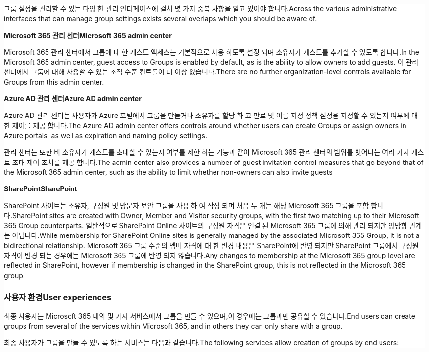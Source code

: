 <span data-ttu-id="e12e7-129">그룹 설정을 관리할 수 있는 다양 한 관리 인터페이스에 걸쳐 몇 가지 중복 사항을 알고 있어야 합니다.</span><span class="sxs-lookup"><span data-stu-id="e12e7-129">Across the various administrative interfaces that can manage group settings exists several overlaps which you should be aware of.</span></span>

<span data-ttu-id="e12e7-130">**Microsoft 365 관리 센터**</span><span class="sxs-lookup"><span data-stu-id="e12e7-130">**Microsoft 365 admin center**</span></span>

<span data-ttu-id="e12e7-131">Microsoft 365 관리 센터에서 그룹에 대 한 게스트 액세스는 기본적으로 사용 하도록 설정 되며 소유자가 게스트를 추가할 수 있도록 합니다.</span><span class="sxs-lookup"><span data-stu-id="e12e7-131">In the Microsoft 365 admin center, guest access to Groups is enabled by default, as is the ability to allow owners to add guests.</span></span> <span data-ttu-id="e12e7-132">이 관리 센터에서 그룹에 대해 사용할 수 있는 조직 수준 컨트롤이 더 이상 없습니다.</span><span class="sxs-lookup"><span data-stu-id="e12e7-132">There are no further organization-level controls available for Groups from this admin center.</span></span>

<span data-ttu-id="e12e7-133">**Azure AD 관리 센터**</span><span class="sxs-lookup"><span data-stu-id="e12e7-133">**Azure AD admin center**</span></span>

<span data-ttu-id="e12e7-134">Azure AD 관리 센터는 사용자가 Azure 포털에서 그룹을 만들거나 소유자를 할당 하 고 만료 및 이름 지정 정책 설정을 지정할 수 있는지 여부에 대 한 제어를 제공 합니다.</span><span class="sxs-lookup"><span data-stu-id="e12e7-134">The Azure AD admin center offers controls around whether users can create Groups or assign owners in Azure portals, as well as expiration and naming policy settings.</span></span>

<span data-ttu-id="e12e7-135">관리 센터는 또한 비 소유자가 게스트를 초대할 수 있는지 여부를 제한 하는 기능과 같이 Microsoft 365 관리 센터의 범위를 벗어나는 여러 가지 게스트 초대 제어 조치를 제공 합니다.</span><span class="sxs-lookup"><span data-stu-id="e12e7-135">The admin center also provides a number of guest invitation control measures that go beyond that of the Microsoft 365 admin center, such as the ability to limit whether non-owners can also invite guests</span></span>

<span data-ttu-id="e12e7-136">**SharePoint**</span><span class="sxs-lookup"><span data-stu-id="e12e7-136">**SharePoint**</span></span>

<span data-ttu-id="e12e7-137">SharePoint 사이트는 소유자, 구성원 및 방문자 보안 그룹을 사용 하 여 작성 되며 처음 두 개는 해당 Microsoft 365 그룹을 포함 합니다.</span><span class="sxs-lookup"><span data-stu-id="e12e7-137">SharePoint sites are created with Owner, Member and Visitor security groups, with the first two matching up to their Microsoft 365 Group counterparts.</span></span> <span data-ttu-id="e12e7-138">일반적으로 SharePoint Online 사이트의 구성원 자격은 연결 된 Microsoft 365 그룹에 의해 관리 되지만 양방향 관계는 아닙니다.</span><span class="sxs-lookup"><span data-stu-id="e12e7-138">While membership for SharePoint Online sites is generally managed by the associated Microsoft 365 Group, it is not a bidirectional relationship.</span></span> <span data-ttu-id="e12e7-139">Microsoft 365 그룹 수준의 멤버 자격에 대 한 변경 내용은 SharePoint에 반영 되지만 SharePoint 그룹에서 구성원 자격이 변경 되는 경우에는 Microsoft 365 그룹에 반영 되지 않습니다.</span><span class="sxs-lookup"><span data-stu-id="e12e7-139">Any changes to membership at the Microsoft 365 group level are reflected in SharePoint, however if membership is changed in the SharePoint group, this is not reflected in the Microsoft 365 group.</span></span>

### <a name="user-experiences"></a><span data-ttu-id="e12e7-140">사용자 환경</span><span class="sxs-lookup"><span data-stu-id="e12e7-140">User experiences</span></span>

<span data-ttu-id="e12e7-141">최종 사용자는 Microsoft 365 내의 몇 가지 서비스에서 그룹을 만들 수 있으며,이 경우에는 그룹과만 공유할 수 있습니다.</span><span class="sxs-lookup"><span data-stu-id="e12e7-141">End users can create groups from several of the services within Microsoft 365, and in others they can only share with a group.</span></span>

<span data-ttu-id="e12e7-142">최종 사용자가 그룹을 만들 수 있도록 하는 서비스는 다음과 같습니다.</span><span class="sxs-lookup"><span data-stu-id="e12e7-142">The following services allow creation of groups by end users:</span></span>
                         